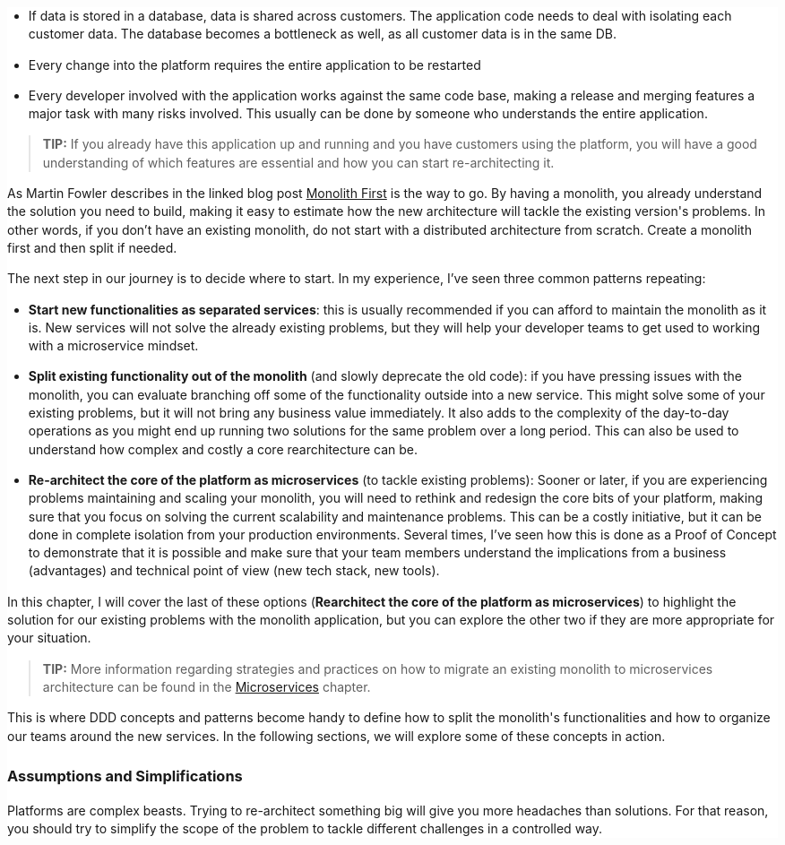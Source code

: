 - If data is stored in a database, data is shared across customers. The application code needs to deal with isolating each customer data. The database becomes a bottleneck as well, as all customer data is in the same DB. 

- Every change into the platform requires the entire application to be restarted

- Every developer involved with the application works against the same code base, making a release and merging features a major task with many risks involved. This usually can be done by someone who understands the entire application.

>  **TIP:**  If you already have this application up and running and you have customers using the platform, you will have a good understanding of which features are essential and how you can start re-architecting it. 

As Martin Fowler describes in the linked blog post [Monolith First](https://martinfowler.com/bliki/MonolithFirst.html) is the way to go. By having a monolith, you already understand the solution you need to build, making it easy to estimate how the new architecture will tackle the existing version's problems. In other words, if you don’t have an existing monolith, do not start with a distributed architecture from scratch. Create a monolith first and then split if needed. 

The next step in our journey is to decide where to start. In my experience, I’ve seen three common patterns repeating:

- **Start new functionalities as separated services**: this is usually recommended if you can afford to maintain the monolith as it is. New services will not solve the already existing problems, but they will help your developer teams to get used to working with a microservice mindset.

- **Split existing functionality out of the monolith** (and slowly deprecate the old code): if you have pressing issues with the monolith, you can evaluate branching off some of the functionality outside into a new service. This might solve some of your existing problems, but it will not bring any business value immediately. It also adds to the complexity of the day-to-day operations as you might end up running two solutions for the same problem over a long period. This can also be used to understand how complex and costly a core rearchitecture can be. 

- **Re-architect the core of the platform as microservices** (to tackle existing problems): Sooner or later, if you are experiencing problems maintaining and scaling your monolith, you will need to rethink and redesign the core bits of your platform, making sure that you focus on solving the current scalability and maintenance problems. This can be a costly initiative, but it can be done in complete isolation from your production environments. Several times, I’ve seen how this is done as a Proof of Concept to demonstrate that it is possible and make sure that your team members understand the implications from a business (advantages) and technical point of view (new tech stack, new tools).

In this chapter, I will cover the last of these options (**Rearchitect the core of the platform as microservices**) to highlight the solution for our existing problems with the monolith application, but you can explore the other two if they are more appropriate for your situation. 

>  **TIP:** More information regarding strategies and practices on how to migrate an existing monolith to microservices architecture can be found in the [Microservices](#chapter_07) chapter.

This is where DDD concepts and patterns become handy to define how to split the monolith's functionalities and how to organize our teams around the new services. In the following sections, we will explore some of these concepts in action.


### Assumptions and Simplifications

Platforms are complex beasts. Trying to re-architect something big will give you more headaches than solutions. For that reason, you should try to simplify the scope of the problem to tackle different challenges in a controlled way. 
